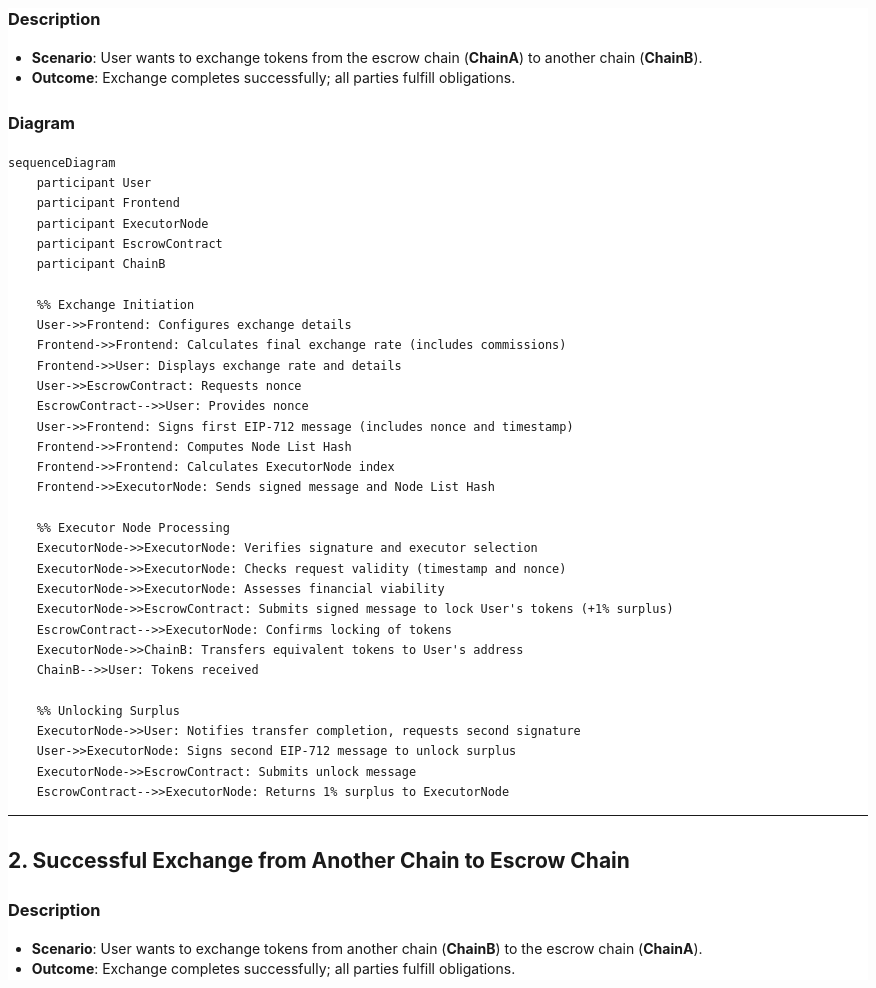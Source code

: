 ### Description

- **Scenario**: User wants to exchange tokens from the escrow chain (**ChainA**) to another chain (**ChainB**).
- **Outcome**: Exchange completes successfully; all parties fulfill obligations.

### Diagram

```mermaid
sequenceDiagram
    participant User
    participant Frontend
    participant ExecutorNode
    participant EscrowContract
    participant ChainB

    %% Exchange Initiation
    User->>Frontend: Configures exchange details
    Frontend->>Frontend: Calculates final exchange rate (includes commissions)
    Frontend->>User: Displays exchange rate and details
    User->>EscrowContract: Requests nonce
    EscrowContract-->>User: Provides nonce
    User->>Frontend: Signs first EIP-712 message (includes nonce and timestamp)
    Frontend->>Frontend: Computes Node List Hash
    Frontend->>Frontend: Calculates ExecutorNode index
    Frontend->>ExecutorNode: Sends signed message and Node List Hash

    %% Executor Node Processing
    ExecutorNode->>ExecutorNode: Verifies signature and executor selection
    ExecutorNode->>ExecutorNode: Checks request validity (timestamp and nonce)
    ExecutorNode->>ExecutorNode: Assesses financial viability
    ExecutorNode->>EscrowContract: Submits signed message to lock User's tokens (+1% surplus)
    EscrowContract-->>ExecutorNode: Confirms locking of tokens
    ExecutorNode->>ChainB: Transfers equivalent tokens to User's address
    ChainB-->>User: Tokens received

    %% Unlocking Surplus
    ExecutorNode->>User: Notifies transfer completion, requests second signature
    User->>ExecutorNode: Signs second EIP-712 message to unlock surplus
    ExecutorNode->>EscrowContract: Submits unlock message
    EscrowContract-->>ExecutorNode: Returns 1% surplus to ExecutorNode
```

---

## 2. Successful Exchange from Another Chain to Escrow Chain

### Description

- **Scenario**: User wants to exchange tokens from another chain (**ChainB**) to the escrow chain (**ChainA**).
- **Outcome**: Exchange completes successfully; all parties fulfill obligations.

